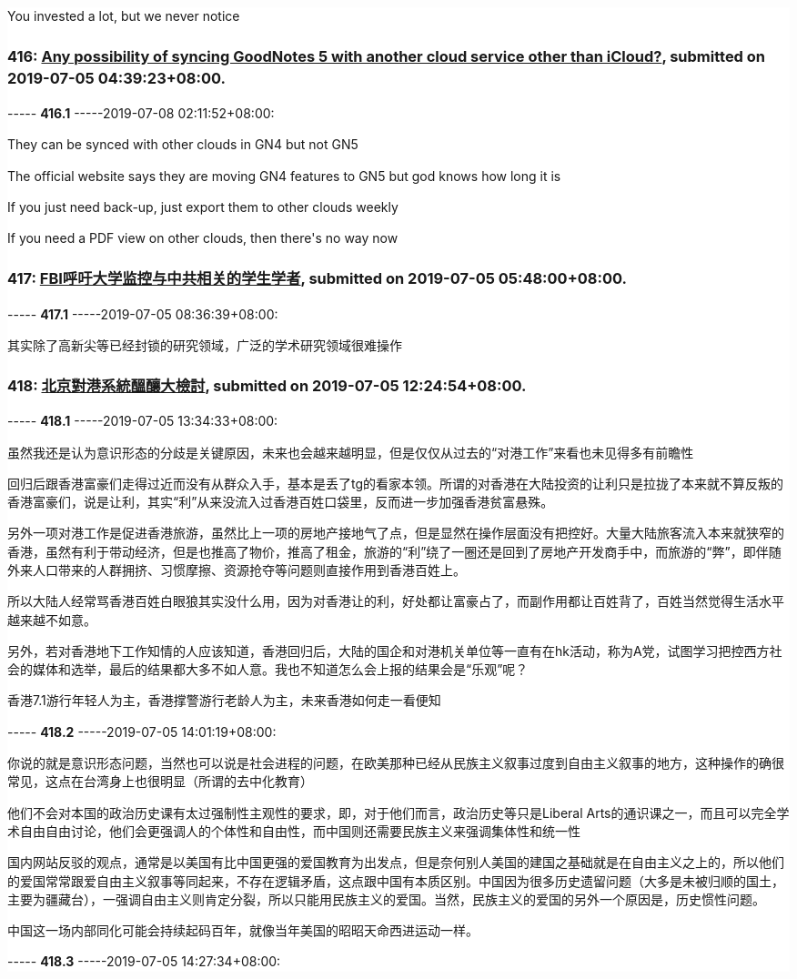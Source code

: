 You invested a lot, but we never notice

### 416: [Any possibility of syncing GoodNotes 5 with another cloud service other than iCloud?](https://old.reddit.com/r/GoodNotes/comments/c97evv/any_possibility_of_syncing_goodnotes_5_with/), submitted on 2019-07-05 04:39:23+08:00.

----- __416.1__ -----2019-07-08 02:11:52+08:00:

They can be synced with other clouds in GN4 but not GN5 

The official website says they are moving GN4 features to GN5 but god knows how long it is

If you just need back-up, just export them to other clouds weekly

If you need a PDF view on other clouds, then there's no way now

### 417: [FBI呼吁大学监控与中共相关的学生学者](https://old.reddit.com/r/saraba1st/comments/c9854y/fbi呼吁大学监控与中共相关的学生学者/), submitted on 2019-07-05 05:48:00+08:00.

----- __417.1__ -----2019-07-05 08:36:39+08:00:

其实除了高新尖等已经封锁的研究领域，广泛的学术研究领域很难操作

### 418: [北京對港系統醞釀大檢討](https://old.reddit.com/r/China_irl/comments/c9bnc8/北京對港系統醞釀大檢討/), submitted on 2019-07-05 12:24:54+08:00.

----- __418.1__ -----2019-07-05 13:34:33+08:00:

虽然我还是认为意识形态的分歧是关键原因，未来也会越来越明显，但是仅仅从过去的“对港工作”来看也未见得多有前瞻性

回归后跟香港富豪们走得过近而没有从群众入手，基本是丢了tg的看家本领。所谓的对香港在大陆投资的让利只是拉拢了本来就不算反叛的香港富豪们，说是让利，其实“利”从来没流入过香港百姓口袋里，反而进一步加强香港贫富悬殊。

另外一项对港工作是促进香港旅游，虽然比上一项的房地产接地气了点，但是显然在操作层面没有把控好。大量大陆旅客流入本来就狭窄的香港，虽然有利于带动经济，但是也推高了物价，推高了租金，旅游的“利”绕了一圈还是回到了房地产开发商手中，而旅游的“弊”，即伴随外来人口带来的人群拥挤、习惯摩擦、资源抢夺等问题则直接作用到香港百姓上。

所以大陆人经常骂香港百姓白眼狼其实没什么用，因为对香港让的利，好处都让富豪占了，而副作用都让百姓背了，百姓当然觉得生活水平越来越不如意。

另外，若对香港地下工作知情的人应该知道，香港回归后，大陆的国企和对港机关单位等一直有在hk活动，称为A党，试图学习把控西方社会的媒体和选举，最后的结果都大多不如人意。我也不知道怎么会上报的结果会是“乐观”呢？

香港7.1游行年轻人为主，香港撑警游行老龄人为主，未来香港如何走一看便知

----- __418.2__ -----2019-07-05 14:01:19+08:00:

你说的就是意识形态问题，当然也可以说是社会进程的问题，在欧美那种已经从民族主义叙事过度到自由主义叙事的地方，这种操作的确很常见，这点在台湾身上也很明显（所谓的去中化教育）

他们不会对本国的政治历史课有太过强制性主观性的要求，即，对于他们而言，政治历史等只是Liberal Arts的通识课之一，而且可以完全学术自由自由讨论，他们会更强调人的个体性和自由性，而中国则还需要民族主义来强调集体性和统一性

国内网站反驳的观点，通常是以美国有比中国更强的爱国教育为出发点，但是奈何别人美国的建国之基础就是在自由主义之上的，所以他们的爱国常常跟爱自由主义叙事等同起来，不存在逻辑矛盾，这点跟中国有本质区别。中国因为很多历史遗留问题（大多是未被归顺的国土，主要为疆藏台），一强调自由主义则肯定分裂，所以只能用民族主义的爱国。当然，民族主义的爱国的另外一个原因是，历史惯性问题。

中国这一场内部同化可能会持续起码百年，就像当年美国的昭昭天命西进运动一样。

----- __418.3__ -----2019-07-05 14:27:34+08:00:
